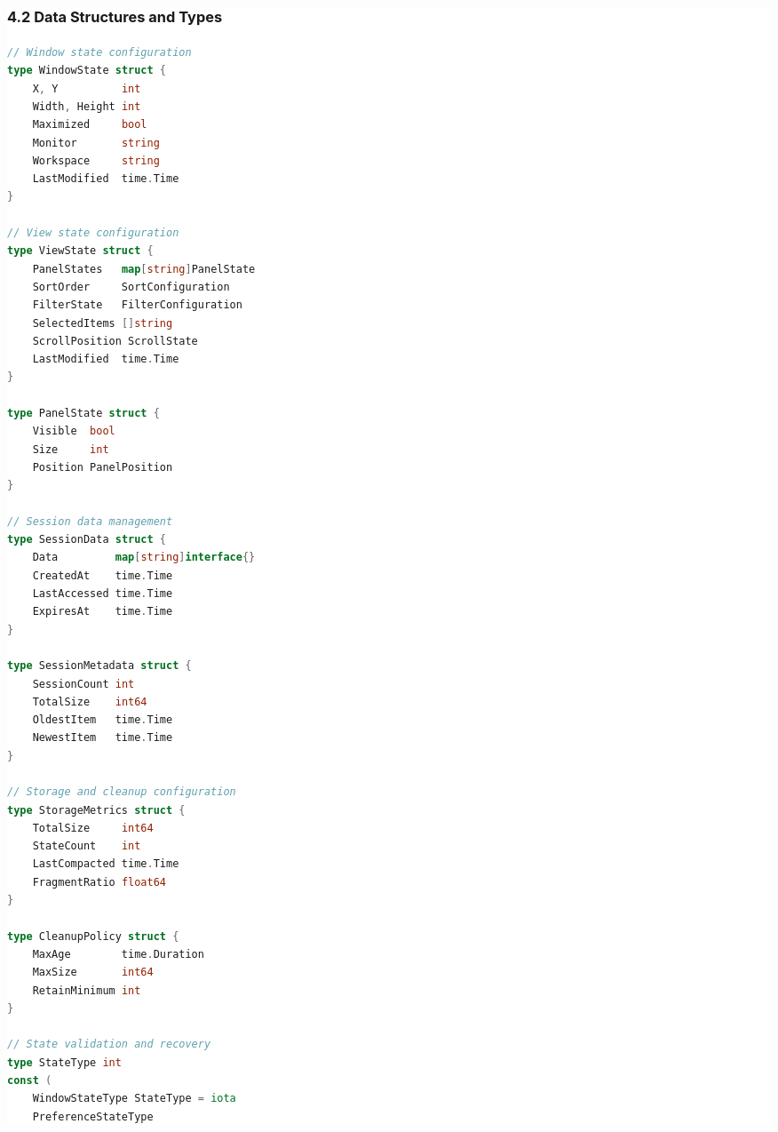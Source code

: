 ### 4.2 Data Structures and Types

```go
// Window state configuration
type WindowState struct {
    X, Y          int
    Width, Height int
    Maximized     bool
    Monitor       string
    Workspace     string
    LastModified  time.Time
}

// View state configuration
type ViewState struct {
    PanelStates   map[string]PanelState
    SortOrder     SortConfiguration
    FilterState   FilterConfiguration
    SelectedItems []string
    ScrollPosition ScrollState
    LastModified  time.Time
}

type PanelState struct {
    Visible  bool
    Size     int
    Position PanelPosition
}

// Session data management
type SessionData struct {
    Data         map[string]interface{}
    CreatedAt    time.Time
    LastAccessed time.Time
    ExpiresAt    time.Time
}

type SessionMetadata struct {
    SessionCount int
    TotalSize    int64
    OldestItem   time.Time
    NewestItem   time.Time
}

// Storage and cleanup configuration
type StorageMetrics struct {
    TotalSize     int64
    StateCount    int
    LastCompacted time.Time
    FragmentRatio float64
}

type CleanupPolicy struct {
    MaxAge        time.Duration
    MaxSize       int64
    RetainMinimum int
}

// State validation and recovery
type StateType int
const (
    WindowStateType StateType = iota
    PreferenceStateType
```